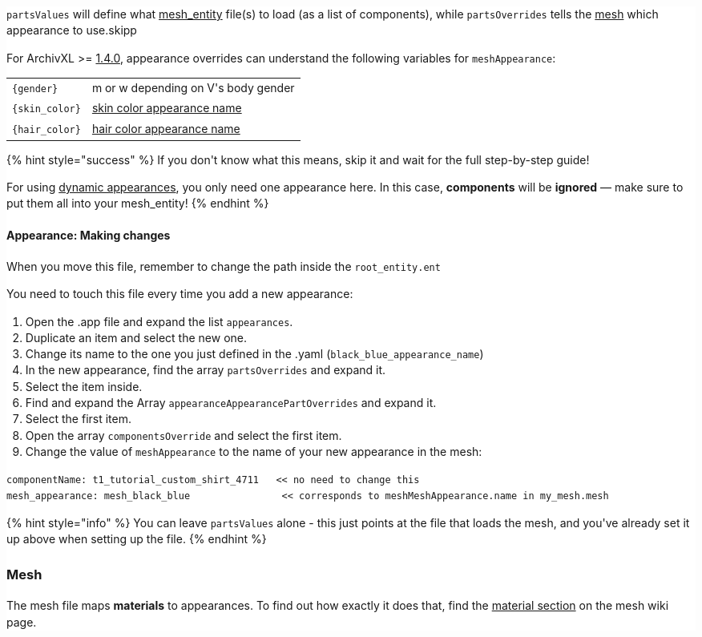 `partsValues` will define what [mesh\_entity](archive-xl-item-structure-explained.md#mesh\_entity.ent) file(s) to load (as a list of components), while `partsOverrides` tells the [mesh](archive-xl-item-structure-explained.md#mesh) which appearance to use.skipp

For ArchivXL >= [1.4.0](https://github.com/psiberx/cp2077-archive-xl/releases/tag/v1.4.0-rc2), appearance overrides can understand the following variables for `meshAppearance`:

|                |                                                                                                                              |
| -------------- | ---------------------------------------------------------------------------------------------------------------------------- |
| `{gender}`     | m or w depending on V's body gender                                                                                          |
| `{skin_color}` | [skin color appearance name](../../../for-mod-creators/references-lists-and-overviews/cheat-sheet-head/#skin-tones-by-index) |
| `{hair_color}` | [hair color appearance name](../../../for-mod-creators/references-lists-and-overviews/cheat-sheet-head/hair.md)              |

{% hint style="success" %}
If you don't know what this means, skip it and wait for the full step-by-step guide!

For using [dynamic appearances](../../../for-mod-creators-theory/core-mods-explained/archivexl/#dynamic-variants), you only need one appearance here. In this case, **components** will be **ignored** — make sure to put them all into your mesh\_entity!
{% endhint %}

#### Appearance: Making changes

When you move this file, remember to change the path inside the `root_entity.ent`

You need to touch this file every time you add a new appearance:

1. Open the .app file and expand the list `appearances`.
2. Duplicate an item and select the new one.
3. Change its name to the one you just defined in the .yaml (`black_blue_appearance_name`)
4. In the new appearance, find the array `partsOverrides` and expand it.
5. Select the item inside.
6. Find and expand the Array `appearanceAppearancePartOverrides` and expand it.
7. Select the first item.
8. Open the array `componentsOverride` and select the first item.
9. Change the value of `meshAppearance` to the name of your new appearance in the mesh:

```
componentName: t1_tutorial_custom_shirt_4711   << no need to change this  
mesh_appearance: mesh_black_blue                << corresponds to meshMeshAppearance.name in my_mesh.mesh  
```

{% hint style="info" %}
You can leave `partsValues` alone - this just points at the file that loads the mesh, and you've already set it up above when setting up the file.
{% endhint %}

### Mesh

The mesh file maps **materials** to appearances. To find out how exactly it does that, find the [material section](../../../for-mod-creators/files-and-what-they-do/3d-objects-.mesh-files#step-1-appearances) on the mesh wiki page.
